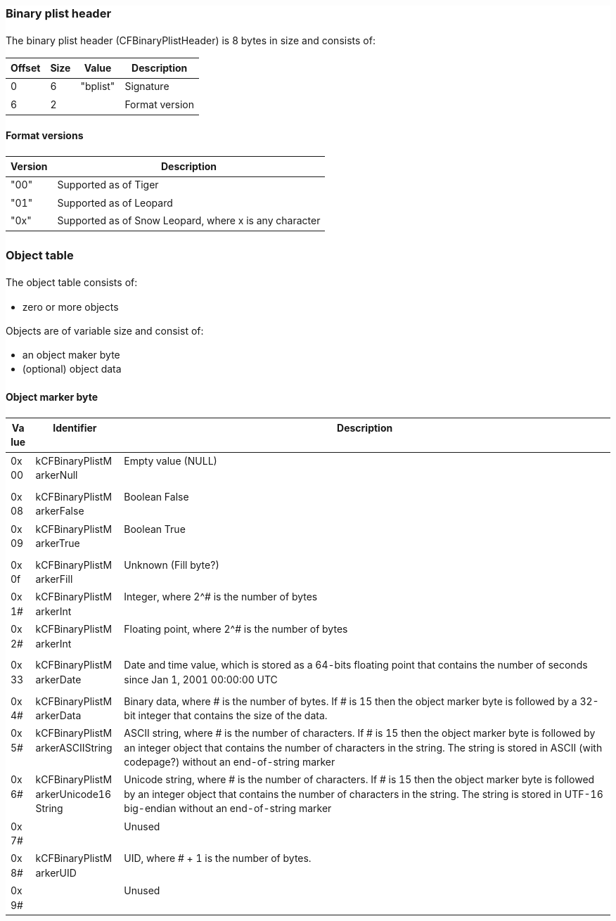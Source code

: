 ### Binary plist header

The binary plist header (CFBinaryPlistHeader) is 8 bytes in size and consists
of:

| Offset | Size | Value | Description
| --- | --- | --- | ---
| 0 | 6 | "bplist" | Signature
| 6 | 2 | | Format version

#### Format versions

| Version | Description
| --- | ---
| "00" | Supported as of Tiger
| "01" | Supported as of Leopard
| "0x" | Supported as of Snow Leopard, where x is any character

### Object table

The object table consists of:

* zero or more objects

Objects are of variable size and consist of:

* an object maker byte
* (optional) object data

#### Object marker byte

| Value | Identifier | Description
| --- | --- | ---
| 0x00 | kCFBinaryPlistMarkerNull | Empty value (NULL)
| | |
| 0x08 | kCFBinaryPlistMarkerFalse | Boolean False
| 0x09 | kCFBinaryPlistMarkerTrue | Boolean True
| | |
| 0x0f | kCFBinaryPlistMarkerFill | Unknown (Fill byte?)
| 0x1# | kCFBinaryPlistMarkerInt | Integer, where 2^# is the number of bytes
| 0x2# | kCFBinaryPlistMarkerInt | Floating point, where 2^# is the number of bytes
| | |
| 0x33 | kCFBinaryPlistMarkerDate | Date and time value, which is stored as a 64-bits floating point that contains the number of seconds since Jan 1, 2001 00:00:00 UTC
| | |
| 0x4# | kCFBinaryPlistMarkerData | Binary data, where # is the number of bytes. If # is 15 then the object marker byte is followed by a 32-bit integer that contains the size of the data.
| 0x5# | kCFBinaryPlistMarkerASCIIString | ASCII string, where # is the number of characters. If # is 15 then the object marker byte is followed by an integer object that contains the number of characters in the string. The string is stored in ASCII (with codepage?) without an end-of-string marker
| 0x6# | kCFBinaryPlistMarkerUnicode16String | Unicode string, where # is the number of characters. If # is 15 then the object marker byte is followed by an integer object that contains the number of characters in the string. The string is stored in UTF-16 big-endian without an end-of-string marker
| 0x7# | | Unused
| 0x8# | kCFBinaryPlistMarkerUID | UID, where # + 1 is the number of bytes.
| 0x9# | | Unused